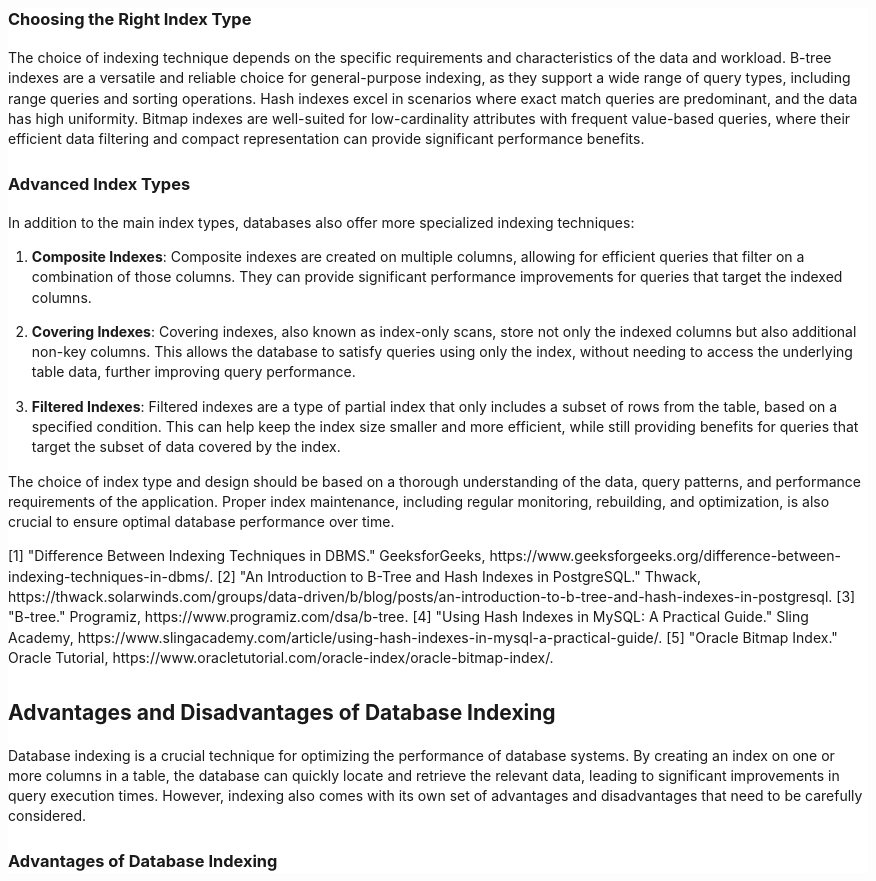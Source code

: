 ### Choosing the Right Index Type
The choice of indexing technique depends on the specific requirements and characteristics of the data and workload. B-tree indexes are a versatile and reliable choice for general-purpose indexing, as they support a wide range of query types, including range queries and sorting operations. Hash indexes excel in scenarios where exact match queries are predominant, and the data has high uniformity. Bitmap indexes are well-suited for low-cardinality attributes with frequent value-based queries, where their efficient data filtering and compact representation can provide significant performance benefits.

### Advanced Index Types
In addition to the main index types, databases also offer more specialized indexing techniques:

1. **Composite Indexes**: Composite indexes are created on multiple columns, allowing for efficient queries that filter on a combination of those columns. They can provide significant performance improvements for queries that target the indexed columns.

2. **Covering Indexes**: Covering indexes, also known as index-only scans, store not only the indexed columns but also additional non-key columns. This allows the database to satisfy queries using only the index, without needing to access the underlying table data, further improving query performance.

3. **Filtered Indexes**: Filtered indexes are a type of partial index that only includes a subset of rows from the table, based on a specified condition. This can help keep the index size smaller and more efficient, while still providing benefits for queries that target the subset of data covered by the index.

The choice of index type and design should be based on a thorough understanding of the data, query patterns, and performance requirements of the application. Proper index maintenance, including regular monitoring, rebuilding, and optimization, is also crucial to ensure optimal database performance over time.

<citations>
[1] "Difference Between Indexing Techniques in DBMS." GeeksforGeeks, https://www.geeksforgeeks.org/difference-between-indexing-techniques-in-dbms/.
[2] "An Introduction to B-Tree and Hash Indexes in PostgreSQL." Thwack, https://thwack.solarwinds.com/groups/data-driven/b/blog/posts/an-introduction-to-b-tree-and-hash-indexes-in-postgresql.
[3] "B-tree." Programiz, https://www.programiz.com/dsa/b-tree.
[4] "Using Hash Indexes in MySQL: A Practical Guide." Sling Academy, https://www.slingacademy.com/article/using-hash-indexes-in-mysql-a-practical-guide/.
[5] "Oracle Bitmap Index." Oracle Tutorial, https://www.oracletutorial.com/oracle-index/oracle-bitmap-index/.
</citations>

## Advantages and Disadvantages of Database Indexing

Database indexing is a crucial technique for optimizing the performance of database systems. By creating an index on one or more columns in a table, the database can quickly locate and retrieve the relevant data, leading to significant improvements in query execution times. However, indexing also comes with its own set of advantages and disadvantages that need to be carefully considered.

### Advantages of Database Indexing
